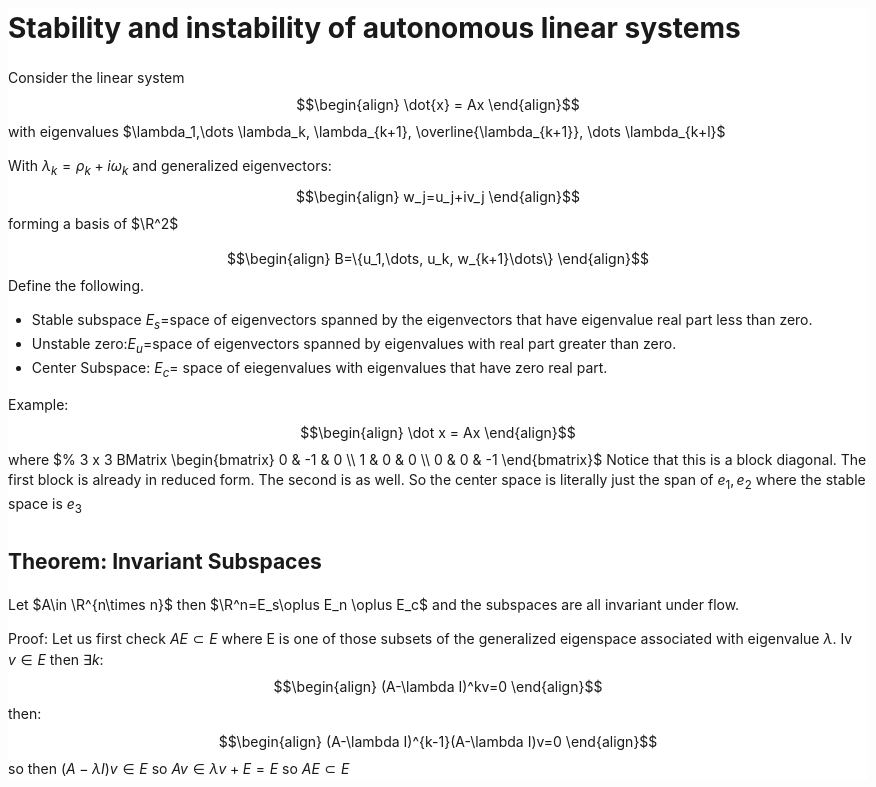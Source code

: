 # Stability and instability of autonomous linear systems

Consider the linear system
$$\begin{align}
\dot{x} = Ax
\end{align}$$
with eigenvalues $\lambda_1,\dots \lambda_k, \lambda_{k+1}, \overline{\lambda_{k+1}}, \dots \lambda_{k+l}$

With $\lambda_k=\rho_k+i \omega_k$ and generalized eigenvectors:
$$\begin{align}
w_j=u_j+iv_j
\end{align}$$
forming a basis of $\R^2$

$$\begin{align}
B=\{u_1,\dots, u_k, w_{k+1}\dots\}
\end{align}$$
Define the following.
- Stable subspace $E_s=$space of eigenvectors spanned by the eigenvectors that have eigenvalue real part less than zero.
- Unstable zero:$E_u=$space of eigenvectors spanned by eigenvalues with real part greater than zero.
- Center Subspace: $E_c=$ space of eiegenvalues with eigenvalues that have zero real part.

Example:
$$\begin{align}
\dot x = Ax
\end{align}$$
where $% 3 x 3 BMatrix
\begin{bmatrix}
0 & -1 & 0 \\
1 & 0 & 0 \\
0 & 0 & -1
\end{bmatrix}$
Notice that this is a block diagonal. The first block is already in reduced form. The second is as well. So the center space is literally just the span of $e_1,e_2$ where the stable space is $e_3$

## Theorem: Invariant Subspaces
Let $A\in \R^{n\times n}$ then $\R^n=E_s\oplus E_n \oplus E_c$ and the subspaces are all invariant under flow.

Proof:
Let us first check $AE\subset E$ where E is one of those subsets of the generalized eigenspace associated with eigenvalue $\lambda$. Iv $v\in E$ then $\exists k$:
$$\begin{align}
(A-\lambda I)^kv=0
\end{align}$$
then:
$$\begin{align}
(A-\lambda I)^{k-1}(A-\lambda I)v=0
\end{align}$$
so then $(A-\lambda I)v\in E$ so $Av\in \lambda v+E=E$ so $AE\subset E$
